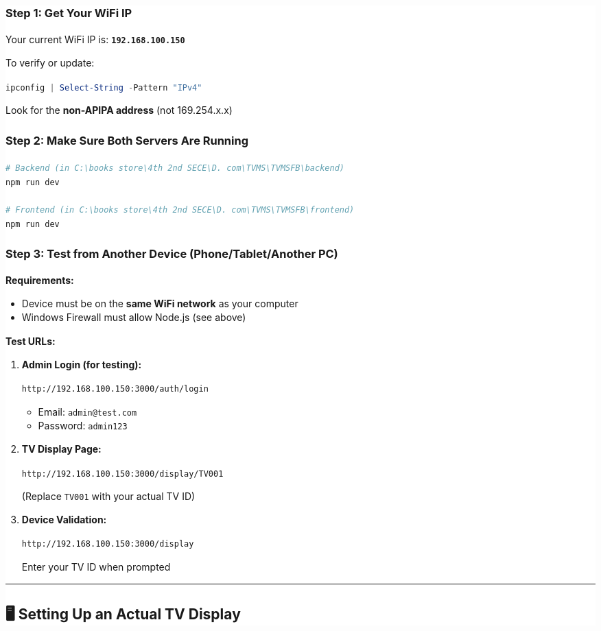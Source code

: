 ### Step 1: Get Your WiFi IP

Your current WiFi IP is: **`192.168.100.150`**

To verify or update:

```powershell
ipconfig | Select-String -Pattern "IPv4"
```

Look for the **non-APIPA address** (not 169.254.x.x)

### Step 2: Make Sure Both Servers Are Running

```powershell
# Backend (in C:\books store\4th 2nd SECE\D. com\TVMS\TVMSFB\backend)
npm run dev

# Frontend (in C:\books store\4th 2nd SECE\D. com\TVMS\TVMSFB\frontend)
npm run dev
```

### Step 3: Test from Another Device (Phone/Tablet/Another PC)

**Requirements:**

- Device must be on the **same WiFi network** as your computer
- Windows Firewall must allow Node.js (see above)

**Test URLs:**

1. **Admin Login (for testing):**

   ```
   http://192.168.100.150:3000/auth/login
   ```

   - Email: `admin@test.com`
   - Password: `admin123`

2. **TV Display Page:**

   ```
   http://192.168.100.150:3000/display/TV001
   ```

   (Replace `TV001` with your actual TV ID)

3. **Device Validation:**
   ```
   http://192.168.100.150:3000/display
   ```
   Enter your TV ID when prompted

---

## 🖥️ Setting Up an Actual TV Display
